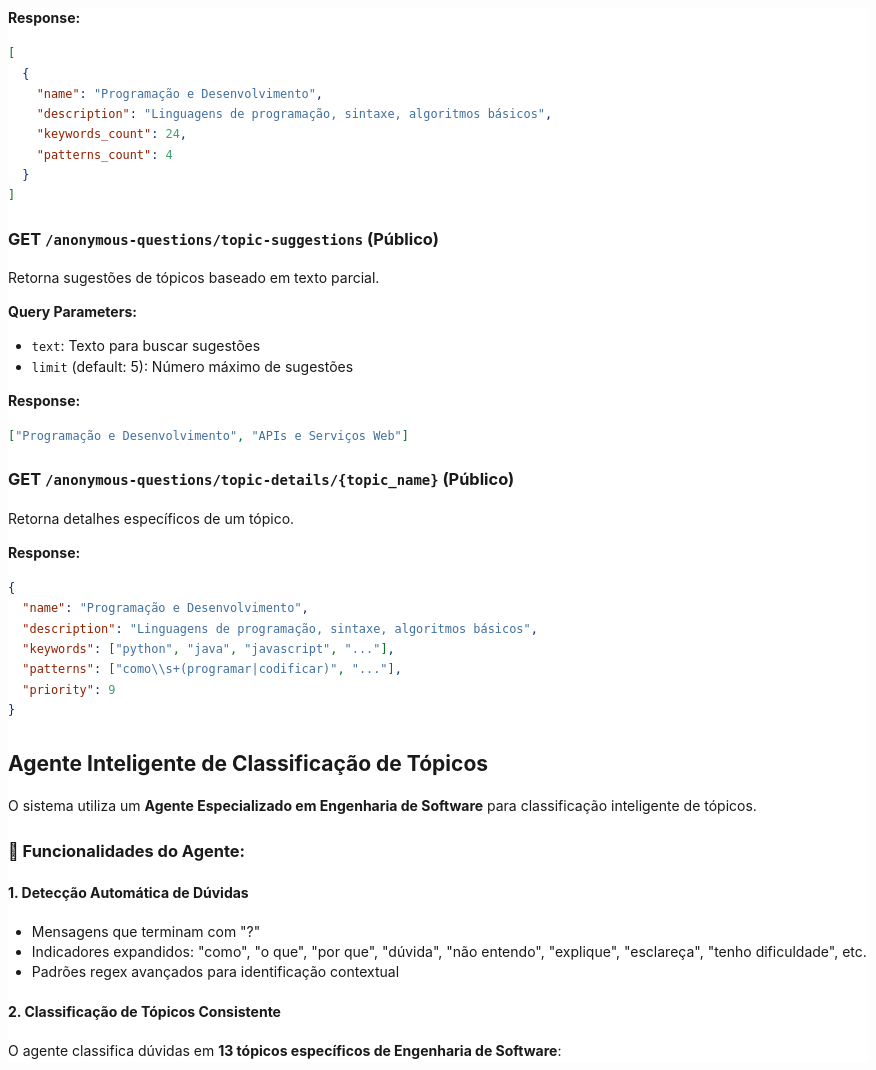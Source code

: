 **Response:**
```json
[
  {
    "name": "Programação e Desenvolvimento",
    "description": "Linguagens de programação, sintaxe, algoritmos básicos",
    "keywords_count": 24,
    "patterns_count": 4
  }
]
```

### GET `/anonymous-questions/topic-suggestions` (Público)
Retorna sugestões de tópicos baseado em texto parcial.

**Query Parameters:**
- `text`: Texto para buscar sugestões
- `limit` (default: 5): Número máximo de sugestões

**Response:**
```json
["Programação e Desenvolvimento", "APIs e Serviços Web"]
```

### GET `/anonymous-questions/topic-details/{topic_name}` (Público)
Retorna detalhes específicos de um tópico.

**Response:**
```json
{
  "name": "Programação e Desenvolvimento",
  "description": "Linguagens de programação, sintaxe, algoritmos básicos",
  "keywords": ["python", "java", "javascript", "..."],
  "patterns": ["como\\s+(programar|codificar)", "..."],
  "priority": 9
}
```

## Agente Inteligente de Classificação de Tópicos

O sistema utiliza um **Agente Especializado em Engenharia de Software** para classificação inteligente de tópicos.

### 🤖 Funcionalidades do Agente:

#### 1. **Detecção Automática de Dúvidas**
- Mensagens que terminam com "?"
- Indicadores expandidos: "como", "o que", "por que", "dúvida", "não entendo", "explique", "esclareça", "tenho dificuldade", etc.
- Padrões regex avançados para identificação contextual

#### 2. **Classificação de Tópicos Consistente**
O agente classifica dúvidas em **13 tópicos específicos de Engenharia de Software**:
